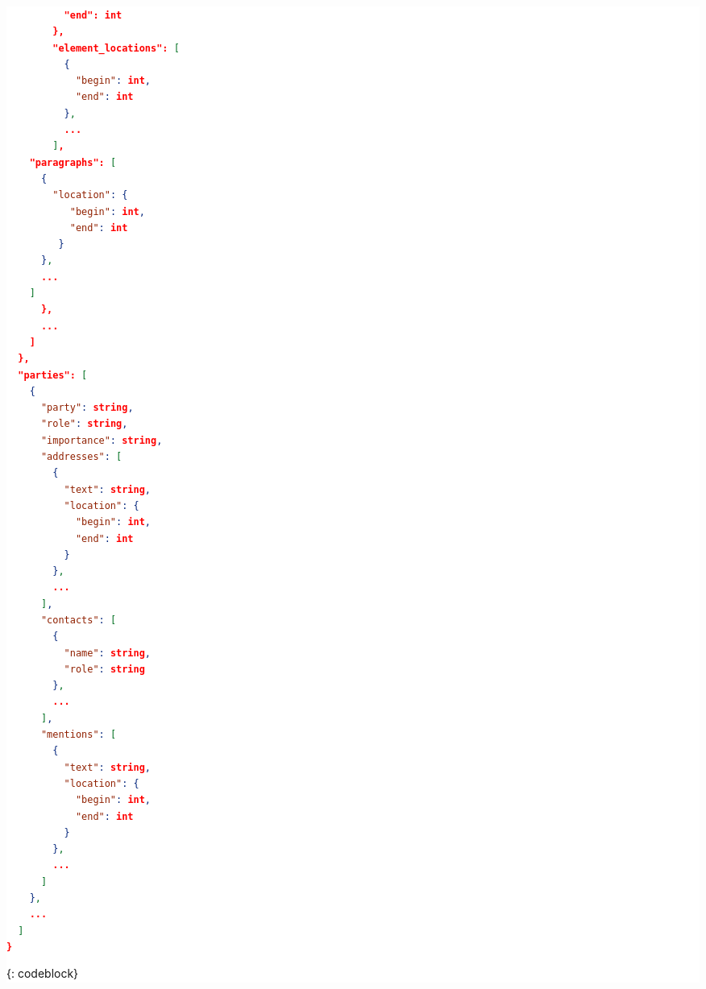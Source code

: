 ```json
          "end": int
        },
        "element_locations": [
          {
            "begin": int,
            "end": int
          },
          ...
        ],
    "paragraphs": [
      {
        "location": {
           "begin": int,
           "end": int
         }
      },
      ...
    ]
      },
      ...
    ]
  },
  "parties": [
    {
      "party": string,
      "role": string,
      "importance": string,
      "addresses": [
        {
          "text": string,
          "location": {
            "begin": int,
            "end": int
          }
        },
        ...
      ],
      "contacts": [
        {
          "name": string,
          "role": string 
        },
        ...
      ],
      "mentions": [
        {
          "text": string,
          "location": {
            "begin": int,
            "end": int
          }
        },
        ...
      ]
    },
    ...
  ]
}
```
{: codeblock}
